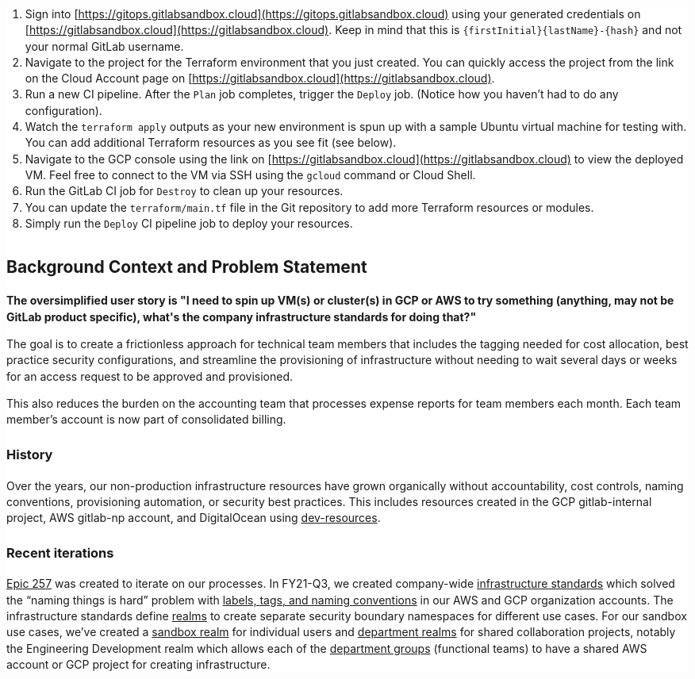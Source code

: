 1. Sign into [https://gitops.gitlabsandbox.cloud](https://gitops.gitlabsandbox.cloud) using your generated credentials on [https://gitlabsandbox.cloud](https://gitlabsandbox.cloud). Keep in mind that this is `{firstInitial}{lastName}-{hash}` and not your normal GitLab username.
2. Navigate to the project for the Terraform environment that you just created. You can quickly access the project from the link on the Cloud Account page on [https://gitlabsandbox.cloud](https://gitlabsandbox.cloud).
3. Run a new CI pipeline. After the `Plan` job completes, trigger the `Deploy` job. (Notice how you haven’t had to do any configuration).
4. Watch the `terraform apply` outputs as your new environment is spun up with a sample Ubuntu virtual machine for testing with. You can add additional Terraform resources as you see fit (see below).
5. Navigate to the GCP console using the link on [https://gitlabsandbox.cloud](https://gitlabsandbox.cloud) to view the deployed VM. Feel free to connect to the VM via SSH using the `gcloud` command or Cloud Shell.
6. Run the GitLab CI job for `Destroy` to clean up your resources.
7. You can update the `terraform/main.tf` file in the Git repository to add more Terraform resources or modules.
8. Simply run the `Deploy` CI pipeline job to deploy your resources.

## Background Context and Problem Statement

**The oversimplified user story is "I need to spin up VM(s) or cluster(s) in GCP or AWS to try something (anything, may not be GitLab product specific), what's the company infrastructure standards for doing that?"**

The goal is to create a frictionless approach for technical team members that includes the tagging needed for cost allocation, best practice security configurations, and streamline the provisioning of infrastructure without needing to wait several days or weeks for an access request to be approved and provisioned.

This also reduces the burden on the accounting team that processes expense reports for team members each month. Each team member’s account is now part of consolidated billing.

### History

Over the years, our non-production infrastructure resources have grown organically without accountability, cost controls, naming conventions, provisioning automation, or security best practices. This includes resources created in the GCP gitlab-internal project, AWS gitlab-np account, and DigitalOcean using [dev-resources](https://gitlab.com/gitlab-com/dev-resources). 

### Recent iterations

[Epic 257](https://gitlab.com/groups/gitlab-com/gl-infra/-/epics/257) was created to iterate on our processes. In FY21-Q3, we created company-wide [infrastructure standards](https://about.gitlab.com/handbook/infrastructure-standards/) which solved the “naming things is hard” problem with [labels, tags, and naming conventions](https://about.gitlab.com/handbook/infrastructure-standards/labels-tags/) in our AWS and GCP organization accounts. The infrastructure standards define [realms](https://about.gitlab.com/handbook/infrastructure-standards/#gitlab-infrastructure-realms) to create separate security boundary namespaces for different use cases. For our sandbox use cases, we’ve created a [sandbox realm](https://about.gitlab.com/handbook/infrastructure-standards/realms/sandbox) for individual users and [department realms](https://about.gitlab.com/handbook/infrastructure-standards/labels-tags/#department-realms) for shared collaboration projects, notably the Engineering Development realm which allows each of the [department groups](https://about.gitlab.com/handbook/infrastructure-standards/labels-tags/#gitlab-department-group-gl_dept_group) (functional teams) to have a shared AWS account or GCP project for creating infrastructure.
